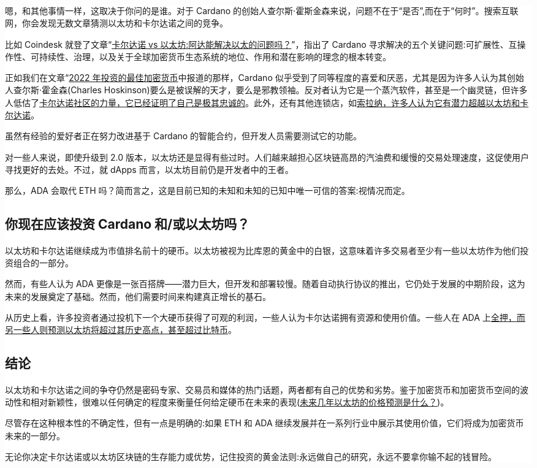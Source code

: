 嗯，和其他事情一样，这取决于你问的是谁。对于 Cardano 的创始人查尔斯·霍斯金森来说，问题不在于“是否”,而在于“何时”。搜索互联网，你会发现无数文章猜测以太坊和卡尔达诺之间的竞争。

比如 Coindesk 就登了文章“[卡尔达诺 vs 以太坊:阿达能解决以太的问题吗？](https://www.coindesk.com/learn/cardano-vs-ethereum-can-ada-solve-ethers-problems/)”，指出了 Cardano 寻求解决的五个关键问题:可扩展性、互操作性、可持续性、治理，以及关于全球加密货币生态系统的地位、作用和潜在影响的理念的根本转变。

正如我们在文章“[2022 年投资的最佳加密货币](/blog/best-cryptocurrencies-to-invest-in)中报道的那样，Cardano 似乎受到了同等程度的喜爱和厌恶，尤其是因为许多人认为其创始人查尔斯·霍金森(Charles Hoskinson)要么是被误解的天才，要么是邪教领袖。反对者认为它是一个蒸汽软件，甚至是一个幽灵链，但许多人低估了[卡尔达诺社区的力量，它已经证明了自己是极其忠诚的](https://cointelegraph.com/news/vcs-don-t-understand-that-cardano-has-a-community-charles-hoskinson)。此外，还有其他连锁店，如[索拉纳，许多人认为它有潜力超越以太坊和卡尔达诺](https://www.businessinsider.in/cryptocurrency/news/ethereum-vs-solana-vs-cardano-who-is-defis-darling/articleshow/86608461.cms)。

虽然有经验的爱好者正在努力改进基于 Cardano 的智能合约，但开发人员需要测试它的功能。

对一些人来说，即使升级到 2.0 版本，以太坊还是显得有些过时。人们越来越担心区块链高昂的汽油费和缓慢的交易处理速度，这促使用户寻找更好的去处。不过，就 dApps 而言，以太坊目前仍是开发者中的王者。

那么，ADA 会取代 ETH 吗？简而言之，这是目前已知的未知和未知的已知中唯一可信的答案:视情况而定。

## 你现在应该投资 Cardano 和/或以太坊吗？

以太坊和卡尔达诺继续成为市值排名前十的硬币。以太坊被视为比库恩的黄金中的白银，这意味着许多交易者至少有一些以太坊作为他们投资组合的一部分。

然而，有些人认为 ADA 更像是一张百搭牌——潜力巨大，但开发和部署较慢。随着自动执行协议的推出，它仍处于发展的中期阶段，这为未来的发展奠定了基础。然而，他们需要时间来构建真正增长的基石。

从历史上看，许多投资者通过投机下一个大硬币获得了可观的利润，一些人认为卡尔达诺拥有资源和使用价值。一些人在 ADA 上[全押，而另一些人则预测](https://www.cnbc.com/2021/08/26/why-the-dogecoin-millionaire-plans-to-buy-cardano-next.html)[以太坊将超过其历史高点，甚至超过比特币](https://theconversation.com/ethereum-the-transformation-that-could-see-it-overtake-bitcoin-170316)。

## **结论**

以太坊和卡尔达诺之间的争夺仍然是密码专家、交易员和媒体的热门话题，两者都有自己的优势和劣势。鉴于加密货币和加密货币空间的波动性和相对新颖性，很难以任何确定的程度来衡量任何给定硬币在未来的表现([未来几年以太坊的价格预测是什么？](/blog/ethereum-price-prediction))。

尽管存在这种根本性的不确定性，但有一点是明确的:如果 ETH 和 ADA 继续发展并在一系列行业中展示其使用价值，它们将成为加密货币未来的一部分。

无论你决定卡尔达诺或以太坊区块链的生存能力或优势，记住投资的黄金法则:永远做自己的研究，永远不要拿你输不起的钱冒险。